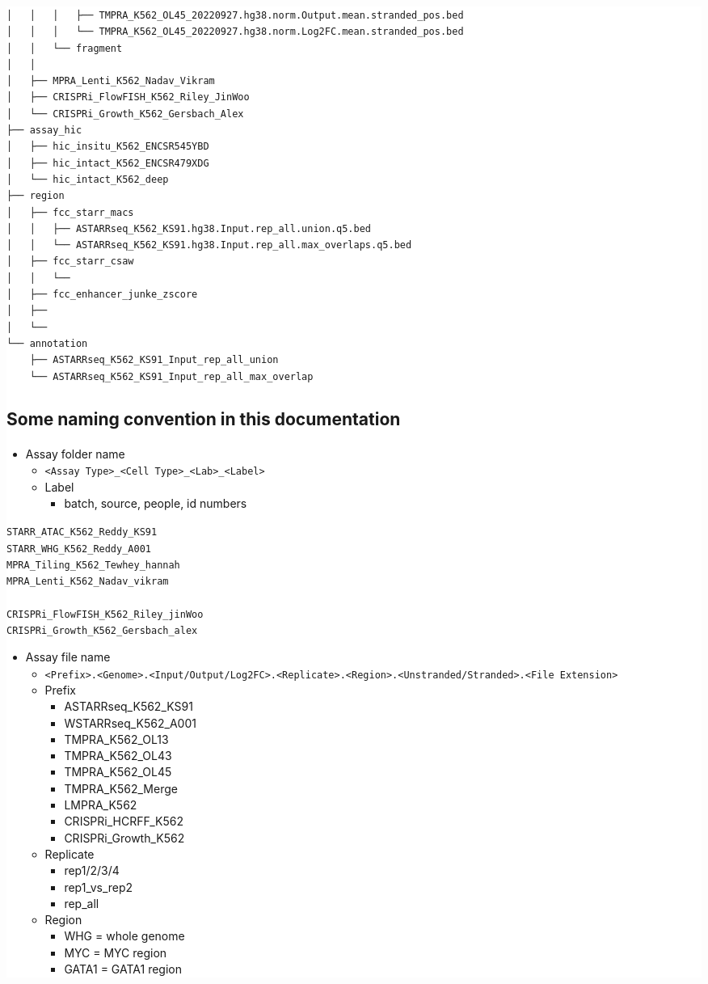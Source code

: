 ```
│   │   │   ├── TMPRA_K562_OL45_20220927.hg38.norm.Output.mean.stranded_pos.bed
│   │   │   └── TMPRA_K562_OL45_20220927.hg38.norm.Log2FC.mean.stranded_pos.bed
│   │   └── fragment
│   │
│   ├── MPRA_Lenti_K562_Nadav_Vikram
│   ├── CRISPRi_FlowFISH_K562_Riley_JinWoo
│   └── CRISPRi_Growth_K562_Gersbach_Alex
├── assay_hic
│   ├── hic_insitu_K562_ENCSR545YBD
│   ├── hic_intact_K562_ENCSR479XDG
│   └── hic_intact_K562_deep
├── region
│   ├── fcc_starr_macs
│   │   ├── ASTARRseq_K562_KS91.hg38.Input.rep_all.union.q5.bed
│   │   └── ASTARRseq_K562_KS91.hg38.Input.rep_all.max_overlaps.q5.bed
│   ├── fcc_starr_csaw
│   │   └── 
│   ├── fcc_enhancer_junke_zscore
│   ├── 
│   └── 
└── annotation
    ├── ASTARRseq_K562_KS91_Input_rep_all_union
    └── ASTARRseq_K562_KS91_Input_rep_all_max_overlap
```

## Some naming convention in this documentation

- Assay folder name
    - `<Assay Type>_<Cell Type>_<Lab>_<Label>`
    - Label
        - batch, source, people, id numbers

```
STARR_ATAC_K562_Reddy_KS91
STARR_WHG_K562_Reddy_A001
MPRA_Tiling_K562_Tewhey_hannah
MPRA_Lenti_K562_Nadav_vikram

CRISPRi_FlowFISH_K562_Riley_jinWoo
CRISPRi_Growth_K562_Gersbach_alex
```

- Assay file name
    - `<Prefix>.<Genome>.<Input/Output/Log2FC>.<Replicate>.<Region>.<Unstranded/Stranded>.<File Extension>`
    - Prefix
        - ASTARRseq_K562_KS91
        - WSTARRseq_K562_A001
        - TMPRA_K562_OL13
        - TMPRA_K562_OL43
        - TMPRA_K562_OL45
        - TMPRA_K562_Merge
        - LMPRA_K562
        - CRISPRi_HCRFF_K562
        - CRISPRi_Growth_K562
    - Replicate
        - rep1/2/3/4
        - rep1_vs_rep2
        - rep_all
    - Region
        - WHG = whole genome
        - MYC = MYC region
        - GATA1 = GATA1 region
       